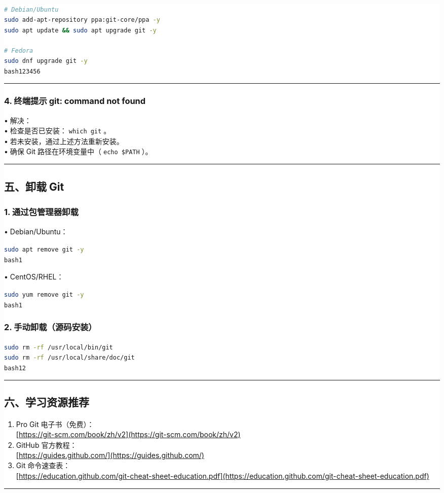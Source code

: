 ```bash
# Debian/Ubuntu
sudo add-apt-repository ppa:git-core/ppa -y
sudo apt update && sudo apt upgrade git -y

# Fedora
sudo dnf upgrade git -y
bash123456
```

---

### 4\. 终端提示 git: command not found

• 解决：  
• 检查是否已安装： `which git` 。  
• 若未安装，通过上述方法重新安装。  
• 确保 Git 路径在环境变量中（ `echo $PATH` ）。

---

## 五、卸载 Git

### 1\. 通过包管理器卸载

• Debian/Ubuntu：

```bash
sudo apt remove git -y
bash1
```

• CentOS/RHEL：

```bash
sudo yum remove git -y
bash1
```

### 2\. 手动卸载（源码安装）

```bash
sudo rm -rf /usr/local/bin/git
sudo rm -rf /usr/local/share/doc/git
bash12
```

---

## 六、学习资源推荐

1. Pro Git 电子书（免费）：  
	[https://git-scm.com/book/zh/v2](https://git-scm.com/book/zh/v2)
2. GitHub 官方教程：  
	[https://guides.github.com/](https://guides.github.com/)
3. Git 命令速查表：  
	[https://education.github.com/git-cheat-sheet-education.pdf](https://education.github.com/git-cheat-sheet-education.pdf)

---